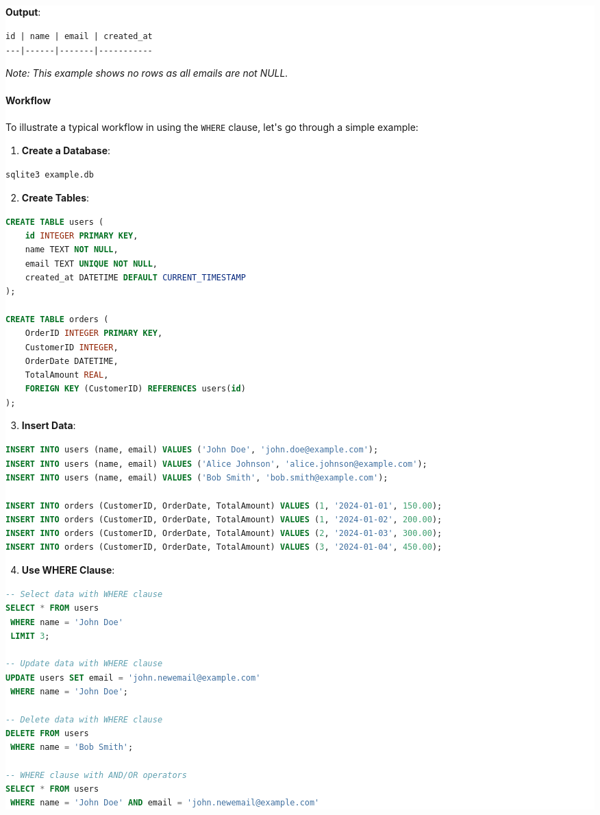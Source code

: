 **Output**:

```plaintext
id | name | email | created_at
---|------|-------|-----------
```

*Note: This example shows no rows as all emails are not NULL.*

#### Workflow

To illustrate a typical workflow in using the `WHERE` clause, let's go through a simple example:

1. **Create a Database**:

```bash
sqlite3 example.db
```

2. **Create Tables**:

```sql
CREATE TABLE users (
    id INTEGER PRIMARY KEY,
    name TEXT NOT NULL,
    email TEXT UNIQUE NOT NULL,
    created_at DATETIME DEFAULT CURRENT_TIMESTAMP
);

CREATE TABLE orders (
    OrderID INTEGER PRIMARY KEY,
    CustomerID INTEGER,
    OrderDate DATETIME,
    TotalAmount REAL,
    FOREIGN KEY (CustomerID) REFERENCES users(id)
);
```

3. **Insert Data**:

```sql
INSERT INTO users (name, email) VALUES ('John Doe', 'john.doe@example.com');
INSERT INTO users (name, email) VALUES ('Alice Johnson', 'alice.johnson@example.com');
INSERT INTO users (name, email) VALUES ('Bob Smith', 'bob.smith@example.com');

INSERT INTO orders (CustomerID, OrderDate, TotalAmount) VALUES (1, '2024-01-01', 150.00);
INSERT INTO orders (CustomerID, OrderDate, TotalAmount) VALUES (1, '2024-01-02', 200.00);
INSERT INTO orders (CustomerID, OrderDate, TotalAmount) VALUES (2, '2024-01-03', 300.00);
INSERT INTO orders (CustomerID, OrderDate, TotalAmount) VALUES (3, '2024-01-04', 450.00);
```

4. **Use WHERE Clause**:

```sql
-- Select data with WHERE clause
SELECT * FROM users
 WHERE name = 'John Doe'
 LIMIT 3;

-- Update data with WHERE clause
UPDATE users SET email = 'john.newemail@example.com'
 WHERE name = 'John Doe';

-- Delete data with WHERE clause
DELETE FROM users
 WHERE name = 'Bob Smith';

-- WHERE clause with AND/OR operators
SELECT * FROM users
 WHERE name = 'John Doe' AND email = 'john.newemail@example.com'
```